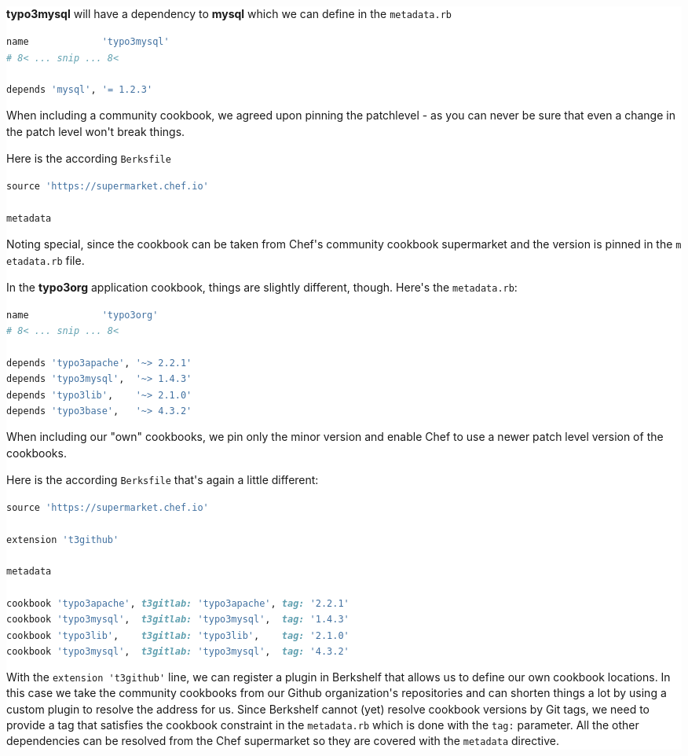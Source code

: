 **typo3mysql** will have a dependency to **mysql** which we can define in the `metadata.rb`

```` ruby
name             'typo3mysql'
# 8< ... snip ... 8<

depends 'mysql', '= 1.2.3'
````

When including a community cookbook, we agreed upon pinning the patchlevel - as you can never be sure that even a change in the patch level won't break things.

Here is the according `Berksfile`

````ruby
source 'https://supermarket.chef.io'

metadata
````

Noting special, since the cookbook can be taken from Chef's community cookbook supermarket and the version is pinned in the `metadata.rb` file.

In the **typo3org** application cookbook, things are slightly different, though. Here's the `metadata.rb`:

````ruby
name             'typo3org'
# 8< ... snip ... 8<

depends 'typo3apache', '~> 2.2.1'
depends 'typo3mysql',  '~> 1.4.3'
depends 'typo3lib',    '~> 2.1.0'
depends 'typo3base',   '~> 4.3.2'
````

When including our "own" cookbooks, we pin only the minor version and enable Chef to use a newer patch level version of the cookbooks.

Here is the according `Berksfile` that's again a little different:

````ruby
source 'https://supermarket.chef.io'

extension 't3github'

metadata

cookbook 'typo3apache', t3gitlab: 'typo3apache', tag: '2.2.1'
cookbook 'typo3mysql',  t3gitlab: 'typo3mysql',  tag: '1.4.3'
cookbook 'typo3lib',    t3gitlab: 'typo3lib',    tag: '2.1.0'
cookbook 'typo3mysql',  t3gitlab: 'typo3mysql',  tag: '4.3.2'
````

With the `extension 't3github'` line, we can register a plugin in Berkshelf that allows us to define our own cookbook locations. In this case we take the community cookbooks from our Github organization's repositories and can shorten things a lot by using a custom plugin to resolve the address for us. Since Berkshelf cannot (yet) resolve cookbook versions by Git tags, we need to provide a tag that satisfies the cookbook constraint in the `metadata.rb` which is done with the `tag:` parameter. All the other dependencies can be resolved from the Chef supermarket so they are covered with the `metadata` directive.
